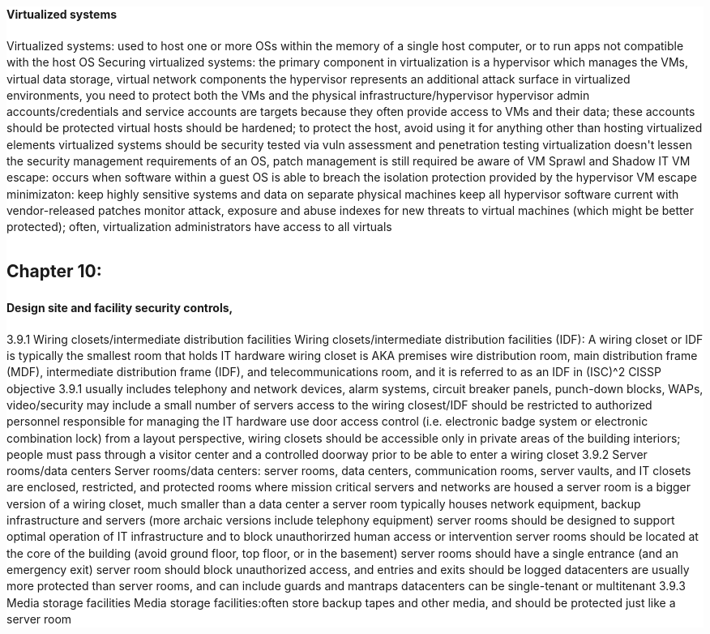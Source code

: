 #### Virtualized systems
Virtualized systems: used to host one or more OSs within the memory of a single host computer, or to run apps not compatible with the host OS
Securing virtualized systems:
the primary component in virtualization is a hypervisor which manages the VMs, virtual data storage, virtual network components
the hypervisor represents an additional attack surface
in virtualized environments, you need to protect both the VMs and the physical infrastructure/hypervisor
hypervisor admin accounts/credentials and service accounts are targets because they often provide access to VMs and their data; these accounts should be protected
virtual hosts should be hardened; to protect the host, avoid using it for anything other than hosting virtualized elements
virtualized systems should be security tested via vuln assessment and penetration testing
virtualization doesn't lessen the security management requirements of an OS, patch management is still required
be aware of VM Sprawl and Shadow IT
VM escape: occurs when software within a guest OS is able to breach the isolation protection provided by the hypervisor
VM escape minimizaton:
keep highly sensitive systems and data on separate physical machines
keep all hypervisor software current with vendor-released patches
monitor attack, exposure and abuse indexes for new threats to virtual machines (which might be better protected); often, virtualization administrators have access to all virtuals


## Chapter 10: 

#### Design site and facility security controls, 

3.9.1 Wiring closets/intermediate distribution facilities
Wiring closets/intermediate distribution facilities (IDF): A wiring closet or IDF is typically the smallest room that holds IT hardware
wiring closet is AKA premises wire distribution room, main distribution frame (MDF), intermediate distribution frame (IDF), and telecommunications room, and it is referred to as an IDF in (ISC)^2 CISSP objective 3.9.1
usually includes telephony and network devices, alarm systems, circuit breaker panels, punch-down blocks, WAPs, video/security
may include a small number of servers
access to the wiring closest/IDF should be restricted to authorized personnel responsible for managing the IT hardware
use door access control (i.e. electronic badge system or electronic combination lock)
from a layout perspective, wiring closets should be accessible only in private areas of the building interiors; people must pass through a visitor center and a controlled doorway prior to be able to enter a wiring closet
3.9.2 Server rooms/data centers
Server rooms/data centers: server rooms, data centers, communication rooms, server vaults, and IT closets are enclosed, restricted, and protected rooms where mission critical servers and networks are housed
a server room is a bigger version of a wiring closet, much smaller than a data center
a server room typically houses network equipment, backup infrastructure and servers (more archaic versions include telephony equipment)
server rooms should be designed to support optimal operation of IT infrastructure and to block unauthorirzed human access or intervention
server rooms should be located at the core of the building (avoid ground floor, top floor, or in the basement)
server rooms should have a single entrance (and an emergency exit)
server room should block unauthorized access, and entries and exits should be logged
datacenters are usually more protected than server rooms, and can include guards and mantraps
datacenters can be single-tenant or multitenant
3.9.3 Media storage facilities
Media storage facilities:often store backup tapes and other media, and should be protected just like a server room